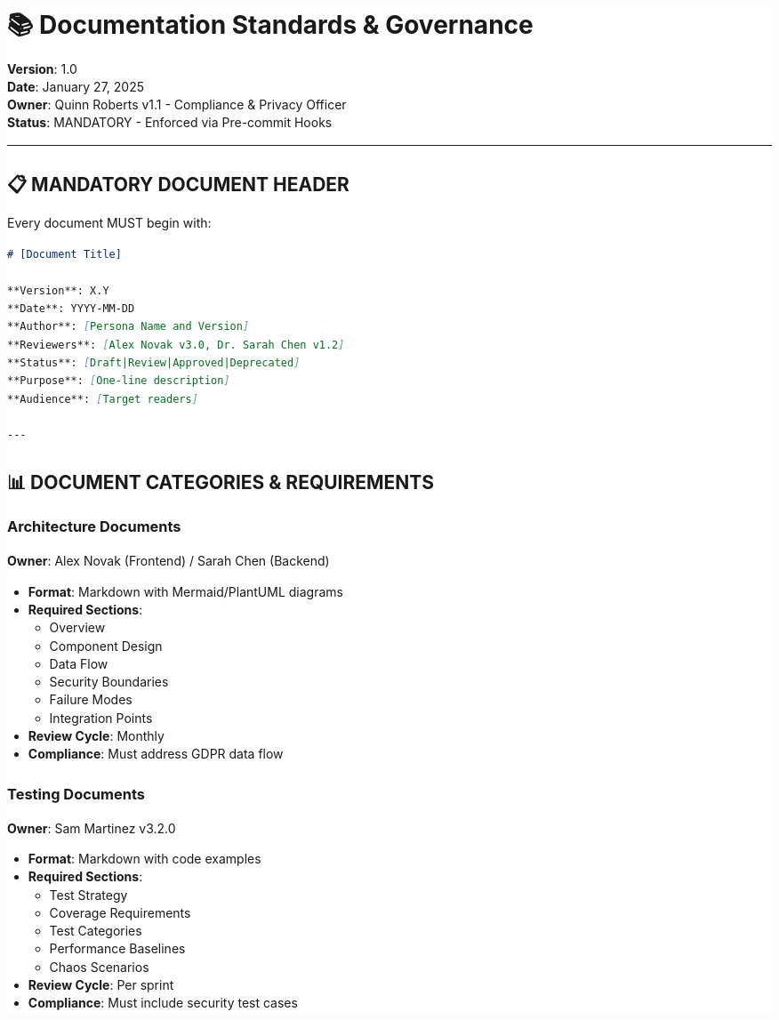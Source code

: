 # 📚 Documentation Standards & Governance

**Version**: 1.0  
**Date**: January 27, 2025  
**Owner**: Quinn Roberts v1.1 - Compliance & Privacy Officer  
**Status**: MANDATORY - Enforced via Pre-commit Hooks  

---

## 📋 MANDATORY DOCUMENT HEADER

Every document MUST begin with:

```markdown
# [Document Title]

**Version**: X.Y  
**Date**: YYYY-MM-DD  
**Author**: [Persona Name and Version]  
**Reviewers**: [Alex Novak v3.0, Dr. Sarah Chen v1.2]  
**Status**: [Draft|Review|Approved|Deprecated]  
**Purpose**: [One-line description]  
**Audience**: [Target readers]  

---
```

## 📊 DOCUMENT CATEGORIES & REQUIREMENTS

### Architecture Documents
**Owner**: Alex Novak (Frontend) / Sarah Chen (Backend)
- **Format**: Markdown with Mermaid/PlantUML diagrams
- **Required Sections**:
  - Overview
  - Component Design
  - Data Flow
  - Security Boundaries
  - Failure Modes
  - Integration Points
- **Review Cycle**: Monthly
- **Compliance**: Must address GDPR data flow

### Testing Documents
**Owner**: Sam Martinez v3.2.0
- **Format**: Markdown with code examples
- **Required Sections**:
  - Test Strategy
  - Coverage Requirements
  - Test Categories
  - Performance Baselines
  - Chaos Scenarios
- **Review Cycle**: Per sprint
- **Compliance**: Must include security test cases
